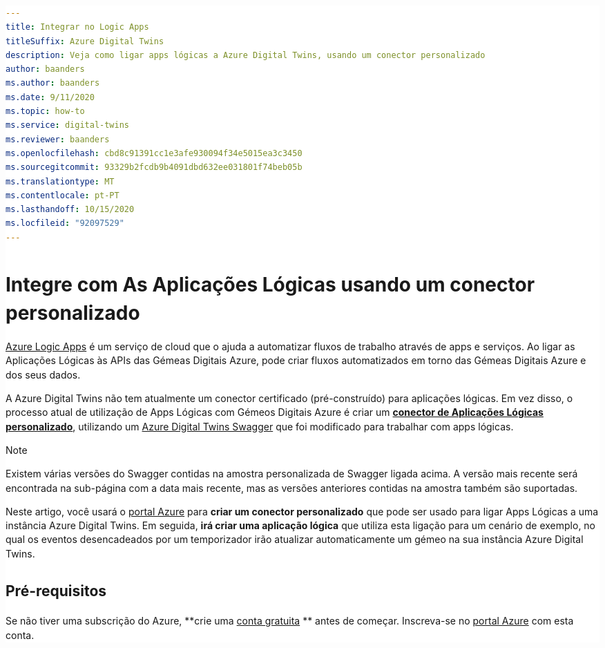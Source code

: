 ```yaml
---
title: Integrar no Logic Apps
titleSuffix: Azure Digital Twins
description: Veja como ligar apps lógicas a Azure Digital Twins, usando um conector personalizado
author: baanders
ms.author: baanders
ms.date: 9/11/2020
ms.topic: how-to
ms.service: digital-twins
ms.reviewer: baanders
ms.openlocfilehash: cbd8c91391cc1e3afe930094f34e5015ea3c3450
ms.sourcegitcommit: 93329b2fcdb9b4091dbd632ee031801f74beb05b
ms.translationtype: MT
ms.contentlocale: pt-PT
ms.lasthandoff: 10/15/2020
ms.locfileid: "92097529"
---
```

# <a name="integrate-with-logic-apps-using-a-custom-connector"></a>Integre com As Aplicações Lógicas usando um conector personalizado

[Azure Logic Apps](../logic-apps/logic-apps-overview.md) é um serviço de cloud que o ajuda a automatizar fluxos de trabalho através de apps e serviços. Ao ligar as Aplicações Lógicas às APIs das Gémeas Digitais Azure, pode criar fluxos automatizados em torno das Gémeas Digitais Azure e dos seus dados.

A Azure Digital Twins não tem atualmente um conector certificado (pré-construído) para aplicações lógicas. Em vez disso, o processo atual de utilização de Apps Lógicas com Gémeos Digitais Azure é criar um [**conector de Aplicações Lógicas personalizado**](../logic-apps/custom-connector-overview.md), utilizando um [Azure Digital Twins Swagger](/samples/azure-samples/digital-twins-custom-swaggers/azure-digital-twins-custom-swaggers/) que foi modificado para trabalhar com apps lógicas.

> [!NOTE]
> Existem várias versões do Swagger contidas na amostra personalizada de Swagger ligada acima. A versão mais recente será encontrada na sub-página com a data mais recente, mas as versões anteriores contidas na amostra também são suportadas.

Neste artigo, você usará o [portal Azure](https://portal.azure.com) para **criar um conector personalizado** que pode ser usado para ligar Apps Lógicas a uma instância Azure Digital Twins. Em seguida, **irá criar uma aplicação lógica** que utiliza esta ligação para um cenário de exemplo, no qual os eventos desencadeados por um temporizador irão atualizar automaticamente um gémeo na sua instância Azure Digital Twins. 

## <a name="prerequisites"></a>Pré-requisitos

Se não tiver uma subscrição do Azure, **crie uma [conta gratuita](https://azure.microsoft.com/free/?WT.mc_id=A261C142F) ** antes de começar.
Inscreva-se no [portal Azure](https://portal.azure.com) com esta conta. 
